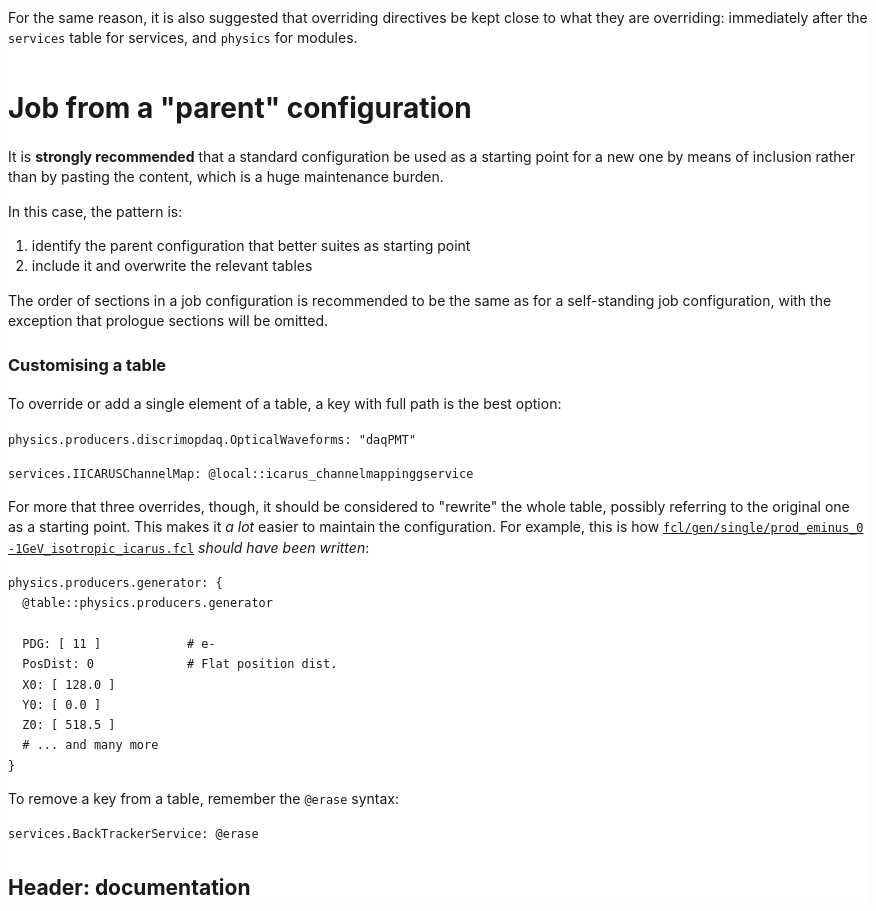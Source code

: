 For the same reason, it is also suggested that overriding directives
be kept close to what they are overriding: immediately after the `services`
table for services, and `physics` for modules.



Job from a "parent" configuration
==================================

It is **strongly recommended** that a standard configuration be used
as a starting point for a new one by means of inclusion rather than
by pasting the content, which is a huge maintenance burden.

In this case, the pattern is:
1. identify the parent configuration that better suites as starting point
2. include it and overwrite the relevant tables

The order of sections in a job configuration is recommended to be
the same as for a self-standing job configuration, with the exception
that prologue sections will be omitted.


### Customising a table

To override or add a single element of a table, a key with full path is the best option:
```
physics.producers.discrimopdaq.OpticalWaveforms: "daqPMT"
```
```
services.IICARUSChannelMap: @local::icarus_channelmappinggservice
```
For more that three overrides, though, it should be considered to "rewrite"
the whole table, possibly referring to the original one as a starting point.
This makes it _a lot_ easier to maintain the configuration.
For example, this is how
[`fcl/gen/single/prod_eminus_0-1GeV_isotropic_icarus.fcl`](https://github.com/SBNSoftware/icaruscode/blob/develop/fcl/gen/single/prod_eminus_0-1GeV_isotropic_icarus.fcl)
_should have been written_:
```
physics.producers.generator: {
  @table::physics.producers.generator
  
  PDG: [ 11 ]            # e-
  PosDist: 0             # Flat position dist.
  X0: [ 128.0 ]
  Y0: [ 0.0 ]
  Z0: [ 518.5 ]
  # ... and many more
}
```
To remove a key from a table, remember the `@erase` syntax:
```
services.BackTrackerService: @erase
```


Header: documentation
----------------------
